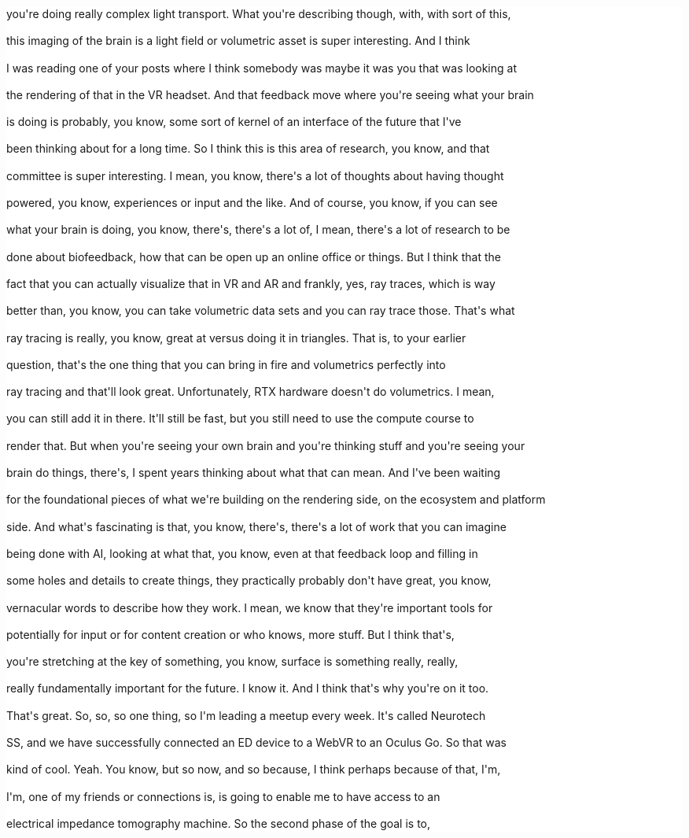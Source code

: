 you're doing really complex light transport. What you're describing though, with, with sort of this,

this imaging of the brain is a light field or volumetric asset is super interesting. And I think

I was reading one of your posts where I think somebody was maybe it was you that was looking at

the rendering of that in the VR headset. And that feedback move where you're seeing what your brain

is doing is probably, you know, some sort of kernel of an interface of the future that I've

been thinking about for a long time. So I think this is this area of research, you know, and that

committee is super interesting. I mean, you know, there's a lot of thoughts about having thought

powered, you know, experiences or input and the like. And of course, you know, if you can see

what your brain is doing, you know, there's, there's a lot of, I mean, there's a lot of research to be

done about biofeedback, how that can be open up an online office or things. But I think that the

fact that you can actually visualize that in VR and AR and frankly, yes, ray traces, which is way

better than, you know, you can take volumetric data sets and you can ray trace those. That's what

ray tracing is really, you know, great at versus doing it in triangles. That is, to your earlier

question, that's the one thing that you can bring in fire and volumetrics perfectly into

ray tracing and that'll look great. Unfortunately, RTX hardware doesn't do volumetrics. I mean,

you can still add it in there. It'll still be fast, but you still need to use the compute course to

render that. But when you're seeing your own brain and you're thinking stuff and you're seeing your

brain do things, there's, I spent years thinking about what that can mean. And I've been waiting

for the foundational pieces of what we're building on the rendering side, on the ecosystem and platform

side. And what's fascinating is that, you know, there's, there's a lot of work that you can imagine

being done with AI, looking at what that, you know, even at that feedback loop and filling in

some holes and details to create things, they practically probably don't have great, you know,

vernacular words to describe how they work. I mean, we know that they're important tools for

potentially for input or for content creation or who knows, more stuff. But I think that's,

you're stretching at the key of something, you know, surface is something really, really,

really fundamentally important for the future. I know it. And I think that's why you're on it too.

That's great. So, so, so one thing, so I'm leading a meetup every week. It's called Neurotech

SS, and we have successfully connected an ED device to a WebVR to an Oculus Go. So that was

kind of cool. Yeah. You know, but so now, and so because, I think perhaps because of that, I'm,

I'm, one of my friends or connections is, is going to enable me to have access to an

electrical impedance tomography machine. So the second phase of the goal is to,
